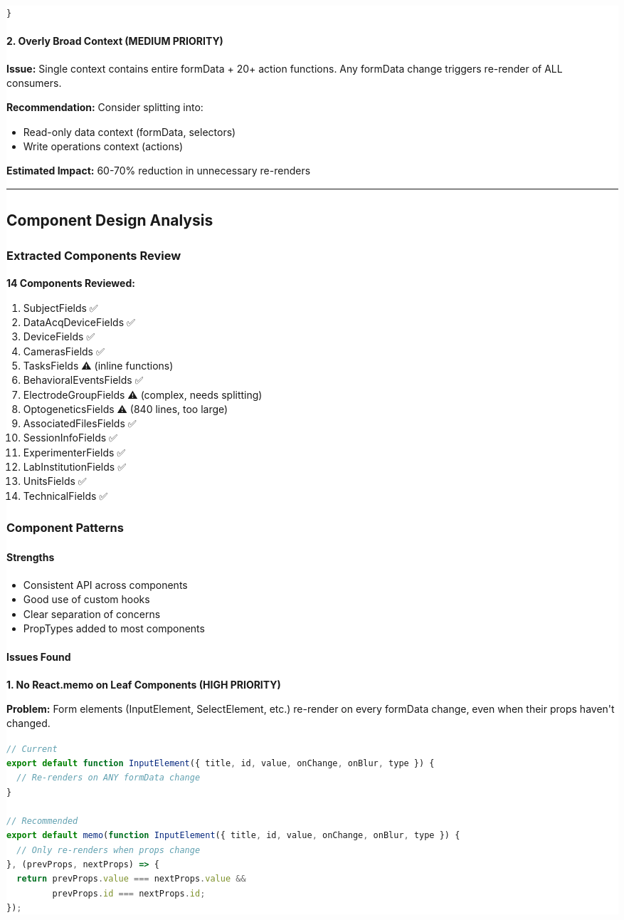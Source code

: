 ```javascript
}
```

#### 2. Overly Broad Context (MEDIUM PRIORITY)

**Issue:** Single context contains entire formData + 20+ action functions. Any formData change triggers re-render of ALL consumers.

**Recommendation:** Consider splitting into:
- Read-only data context (formData, selectors)
- Write operations context (actions)

**Estimated Impact:** 60-70% reduction in unnecessary re-renders

---

## Component Design Analysis

### Extracted Components Review

**14 Components Reviewed:**
1. SubjectFields ✅
2. DataAcqDeviceFields ✅
3. DeviceFields ✅
4. CamerasFields ✅
5. TasksFields ⚠️ (inline functions)
6. BehavioralEventsFields ✅
7. ElectrodeGroupFields ⚠️ (complex, needs splitting)
8. OptogeneticsFields ⚠️ (840 lines, too large)
9. AssociatedFilesFields ✅
10. SessionInfoFields ✅
11. ExperimenterFields ✅
12. LabInstitutionFields ✅
13. UnitsFields ✅
14. TechnicalFields ✅

### Component Patterns

#### Strengths
- Consistent API across components
- Good use of custom hooks
- Clear separation of concerns
- PropTypes added to most components

#### Issues Found

**1. No React.memo on Leaf Components (HIGH PRIORITY)**

**Problem:** Form elements (InputElement, SelectElement, etc.) re-render on every formData change, even when their props haven't changed.

```javascript
// Current
export default function InputElement({ title, id, value, onChange, onBlur, type }) {
  // Re-renders on ANY formData change
}

// Recommended
export default memo(function InputElement({ title, id, value, onChange, onBlur, type }) {
  // Only re-renders when props change
}, (prevProps, nextProps) => {
  return prevProps.value === nextProps.value &&
         prevProps.id === nextProps.id;
});
```
